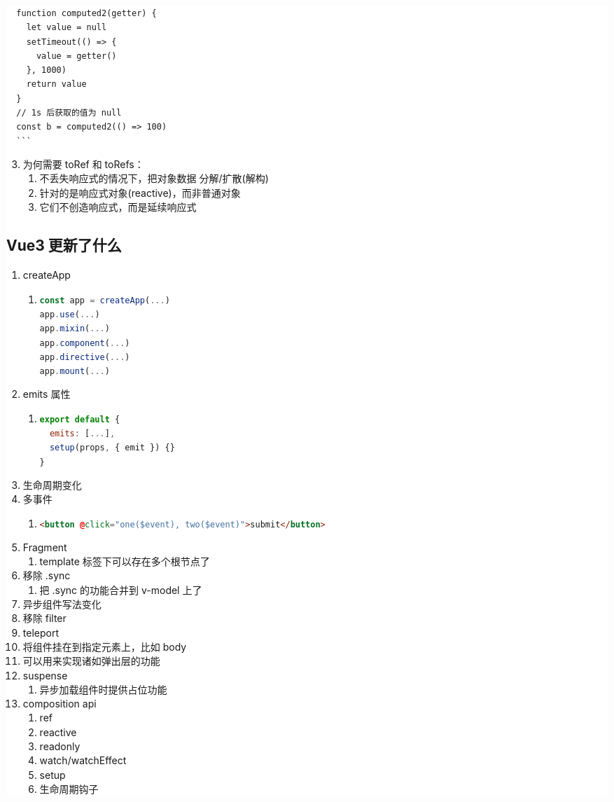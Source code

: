       function computed2(getter) {
        let value = null
        setTimeout(() => {
          value = getter()
        }, 1000)
        return value
      }
      // 1s 后获取的值为 null
      const b = computed2(() => 100)
      ```
3. 为何需要 toRef 和 toRefs：
   1. 不丢失响应式的情况下，把对象数据 分解/扩散(解构)
   2. 针对的是响应式对象(reactive)，而非普通对象
   3. 它们不创造响应式，而是延续响应式

## Vue3 更新了什么

1. createApp
   1. ```js
      const app = createApp(...)
      app.use(...)
      app.mixin(...)
      app.component(...)
      app.directive(...)
      app.mount(...)
      ```
2. emits 属性
   1. ```js
      export default {
        emits: [...],
        setup(props, { emit }) {}
      }
      ```
3. 生命周期变化
4. 多事件
   1. ```html
      <button @click="one($event), two($event)">submit</button>
      ```
5. Fragment
   1. template 标签下可以存在多个根节点了
6. 移除 .sync
   1. 把 .sync 的功能合并到 v-model 上了
7. 异步组件写法变化
8. 移除 filter
9.  teleport
   1. 将组件挂在到指定元素上，比如 body
   2. 可以用来实现诸如弹出层的功能
10. suspense
    1. 异步加载组件时提供占位功能
11. composition api
    1. ref
    2. reactive
    3. readonly
    4. watch/watchEffect
    5. setup
    6. 生命周期钩子
